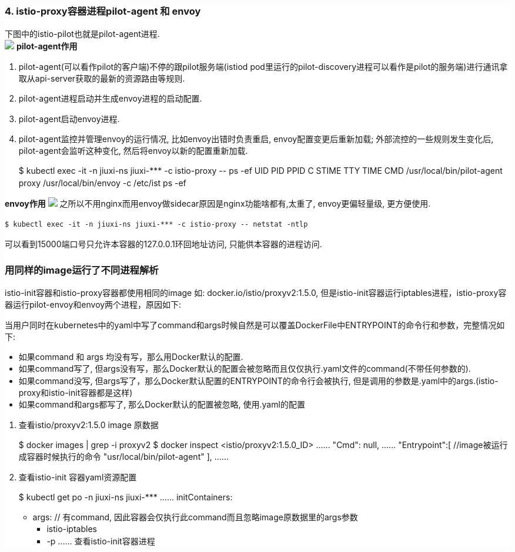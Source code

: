 
### **4. istio-proxy容器进程pilot-agent 和 envoy**
下图中的istio-pilot也就是pilot-agent进程.  
![](pilot-agent_envoy.PNG)
**pilot-agent作用**
1. pilot-agent(可以看作pilot的客户端)不停的跟pilot服务端(istiod pod里运行的pilot-discovery进程可以看作是pilot的服务端)进行通讯拿取从api-server获取的最新的资源路由等规则.  
2. pilot-agent进程启动并生成envoy进程的启动配置.  
3. pilot-agent启动envoy进程.  
4. pilot-agent监控并管理envoy的运行情况, 比如envoy出错时负责重启, envoy配置变更后重新加载; 外部流控的一些规则发生变化后, pilot-agent会监听这种变化, 然后将envoy以新的配置重新加载.  


	$ kubectl exec -it -n jiuxi-ns jiuxi-*** -c istio-proxy -- ps -ef
	UID   PID  PPID  C STIME  TTY    TIME    CMD
	                                         /usr/local/bin/pilot-agent proxy
	                                         /usr/local/bin/envoy -c /etc/ist
	                                         ps -ef

**envoy作用**
![](ports_used_by_istio.PNG)
之所以不用nginx而用envoy做sidecar原因是nginx功能啥都有,太重了, envoy更偏轻量级, 更方便使用.  

	$ kubectl exec -it -n jiuxi-ns jiuxi-*** -c istio-proxy -- netstat -ntlp
可以看到15000端口号只允许本容器的127.0.0.1环回地址访问, 只能供本容器的进程访问.

### 用同样的image运行了不同进程解析
istio-init容器和istio-proxy容器都使用相同的image 如: docker.io/istio/proxyv2:1.5.0, 但是istio-init容器运行iptables进程，istio-proxy容器运行pilot-envoy和envoy两个进程，原因如下:  

当用户同时在kubernetes中的yaml中写了command和args时候自然是可以覆盖DockerFile中ENTRYPOINT的命令行和参数，完整情况如下:  
 * 如果command 和 args 均没有写，那么用Docker默认的配置.
 * 如果command写了, 但args没有写，那么Docker默认的配置会被忽略而且仅仅执行.yaml文件的command(不带任何参数的).
 * 如果command没写, 但args写了，那么Docker默认配置的ENTRYPOINT的命令行会被执行, 但是调用的参数是.yaml中的args.(istio-proxy和istio-init容器都是这样)
 * 如果command和args都写了, 那么Docker默认的配置被忽略, 使用.yaml的配置


1. 查看istio/proxyv2:1.5.0 image 原数据


	$ docker images | grep -i proxyv2
	$ docker inspect <istio/proxyv2:1.5.0_ID>
	......
	"Cmd": null,
	......
	"Entrypoint":[	//image被运行成容器时候执行的命令
	    "usr/local/bin/pilot-agent"
	],
	......
2. 查看istio-init 容器yaml资源配置


	$ kubectl get po -n jiuxi-ns jiuxi-***
	......
	initContainers:
	- args:			// 有command, 因此容器会仅执行此command而且忽略image原数据里的args参数
	  - istio-iptables
	  - -p
	......
查看istio-init容器进程
